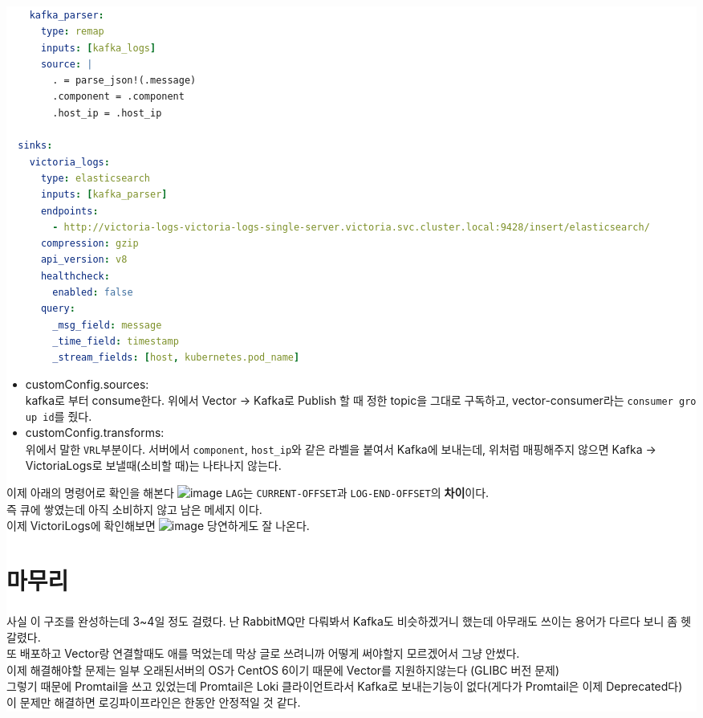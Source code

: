 ```yaml
    kafka_parser:
      type: remap
      inputs: [kafka_logs]
      source: |
        . = parse_json!(.message)
        .component = .component
        .host_ip = .host_ip

  sinks:
    victoria_logs:
      type: elasticsearch
      inputs: [kafka_parser]
      endpoints:
        - http://victoria-logs-victoria-logs-single-server.victoria.svc.cluster.local:9428/insert/elasticsearch/
      compression: gzip
      api_version: v8
      healthcheck:
        enabled: false
      query:
        _msg_field: message
        _time_field: timestamp
        _stream_fields: [host, kubernetes.pod_name]
```
* customConfig.sources:  
  kafka로 부터 consume한다. 위에서 Vector -> Kafka로 Publish 할 때 정한 topic을 그대로 구독하고, vector-consumer라는 `consumer group id`를 줬다.  
* customConfig.transforms:  
위에서 말한 `VRL`부분이다. 서버에서 `component`, `host_ip`와 같은 라벨을 붙여서 Kafka에 보내는데,
위처럼 매핑해주지 않으면 Kafka -> VictoriaLogs로 보낼때(소비할 때)는 나타나지 않는다.    

이제 아래의 명령어로 확인을 해본다
![image](/images/post/23-kafka-log-aggregator/7.png)
`LAG`는 `CURRENT-OFFSET`과 `LOG-END-OFFSET`의 **차이**이다.  
즉 큐에 쌓였는데 아직 소비하지 않고 남은 메세지 이다.  
이제 VictoriLogs에 확인해보면
![image](/images/post/23-kafka-log-aggregator/8.png)
당연하게도 잘 나온다. 

# 마무리
사실 이 구조를 완성하는데 3~4일 정도 걸렸다. 난 RabbitMQ만 다뤄봐서 Kafka도 비슷하겠거니 했는데 아무래도 쓰이는 용어가 다르다 보니 좀 헷갈렸다.  
또 배포하고 Vector랑 연결할때도 애를 먹었는데 막상 글로 쓰려니까 어떻게 써야할지 모르겠어서 그냥 안썼다.  
이제 해결해야할 문제는 일부 오래된서버의 OS가 CentOS 6이기 때문에 Vector를 지원하지않는다 (GLIBC 버전 문제)  
그렇기 때문에 Promtail을 쓰고 있었는데 Promtail은 Loki 클라이언트라서 Kafka로 보내는기능이 없다(게다가 Promtail은 이제 Deprecated다)  
이 문제만 해결하면 로깅파이프라인은 한동안 안정적일 것 같다.
